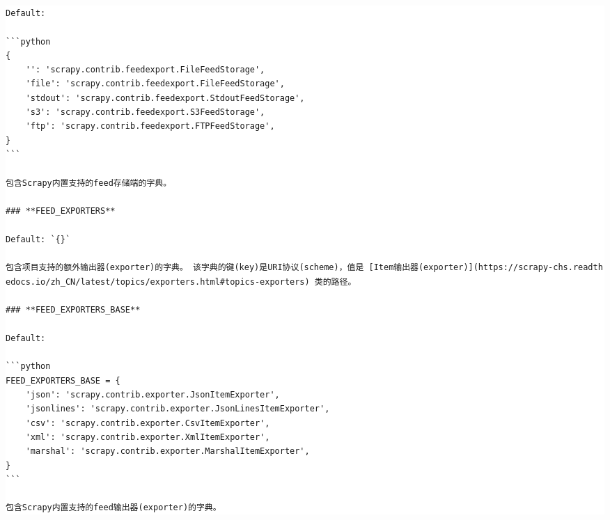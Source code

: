     Default:

    ```python
    {
        '': 'scrapy.contrib.feedexport.FileFeedStorage',
        'file': 'scrapy.contrib.feedexport.FileFeedStorage',
        'stdout': 'scrapy.contrib.feedexport.StdoutFeedStorage',
        's3': 'scrapy.contrib.feedexport.S3FeedStorage',
        'ftp': 'scrapy.contrib.feedexport.FTPFeedStorage',
    }
    ```

    包含Scrapy内置支持的feed存储端的字典。

    ### **FEED_EXPORTERS**

    Default: `{}`

    包含项目支持的额外输出器(exporter)的字典。 该字典的键(key)是URI协议(scheme)，值是 [Item输出器(exporter)](https://scrapy-chs.readthedocs.io/zh_CN/latest/topics/exporters.html#topics-exporters) 类的路径。

    ### **FEED_EXPORTERS_BASE**

    Default:

    ```python
    FEED_EXPORTERS_BASE = {
        'json': 'scrapy.contrib.exporter.JsonItemExporter',
        'jsonlines': 'scrapy.contrib.exporter.JsonLinesItemExporter',
        'csv': 'scrapy.contrib.exporter.CsvItemExporter',
        'xml': 'scrapy.contrib.exporter.XmlItemExporter',
        'marshal': 'scrapy.contrib.exporter.MarshalItemExporter',
    }
    ```

    包含Scrapy内置支持的feed输出器(exporter)的字典。